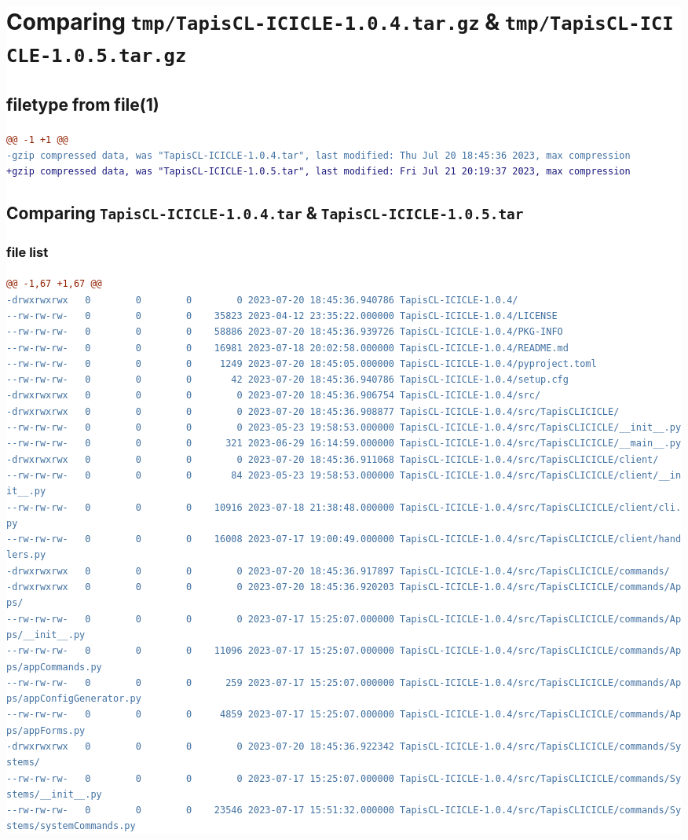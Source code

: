 # Comparing `tmp/TapisCL-ICICLE-1.0.4.tar.gz` & `tmp/TapisCL-ICICLE-1.0.5.tar.gz`

## filetype from file(1)

```diff
@@ -1 +1 @@
-gzip compressed data, was "TapisCL-ICICLE-1.0.4.tar", last modified: Thu Jul 20 18:45:36 2023, max compression
+gzip compressed data, was "TapisCL-ICICLE-1.0.5.tar", last modified: Fri Jul 21 20:19:37 2023, max compression
```

## Comparing `TapisCL-ICICLE-1.0.4.tar` & `TapisCL-ICICLE-1.0.5.tar`

### file list

```diff
@@ -1,67 +1,67 @@
-drwxrwxrwx   0        0        0        0 2023-07-20 18:45:36.940786 TapisCL-ICICLE-1.0.4/
--rw-rw-rw-   0        0        0    35823 2023-04-12 23:35:22.000000 TapisCL-ICICLE-1.0.4/LICENSE
--rw-rw-rw-   0        0        0    58886 2023-07-20 18:45:36.939726 TapisCL-ICICLE-1.0.4/PKG-INFO
--rw-rw-rw-   0        0        0    16981 2023-07-18 20:02:58.000000 TapisCL-ICICLE-1.0.4/README.md
--rw-rw-rw-   0        0        0     1249 2023-07-20 18:45:05.000000 TapisCL-ICICLE-1.0.4/pyproject.toml
--rw-rw-rw-   0        0        0       42 2023-07-20 18:45:36.940786 TapisCL-ICICLE-1.0.4/setup.cfg
-drwxrwxrwx   0        0        0        0 2023-07-20 18:45:36.906754 TapisCL-ICICLE-1.0.4/src/
-drwxrwxrwx   0        0        0        0 2023-07-20 18:45:36.908877 TapisCL-ICICLE-1.0.4/src/TapisCLICICLE/
--rw-rw-rw-   0        0        0        0 2023-05-23 19:58:53.000000 TapisCL-ICICLE-1.0.4/src/TapisCLICICLE/__init__.py
--rw-rw-rw-   0        0        0      321 2023-06-29 16:14:59.000000 TapisCL-ICICLE-1.0.4/src/TapisCLICICLE/__main__.py
-drwxrwxrwx   0        0        0        0 2023-07-20 18:45:36.911068 TapisCL-ICICLE-1.0.4/src/TapisCLICICLE/client/
--rw-rw-rw-   0        0        0       84 2023-05-23 19:58:53.000000 TapisCL-ICICLE-1.0.4/src/TapisCLICICLE/client/__init__.py
--rw-rw-rw-   0        0        0    10916 2023-07-18 21:38:48.000000 TapisCL-ICICLE-1.0.4/src/TapisCLICICLE/client/cli.py
--rw-rw-rw-   0        0        0    16008 2023-07-17 19:00:49.000000 TapisCL-ICICLE-1.0.4/src/TapisCLICICLE/client/handlers.py
-drwxrwxrwx   0        0        0        0 2023-07-20 18:45:36.917897 TapisCL-ICICLE-1.0.4/src/TapisCLICICLE/commands/
-drwxrwxrwx   0        0        0        0 2023-07-20 18:45:36.920203 TapisCL-ICICLE-1.0.4/src/TapisCLICICLE/commands/Apps/
--rw-rw-rw-   0        0        0        0 2023-07-17 15:25:07.000000 TapisCL-ICICLE-1.0.4/src/TapisCLICICLE/commands/Apps/__init__.py
--rw-rw-rw-   0        0        0    11096 2023-07-17 15:25:07.000000 TapisCL-ICICLE-1.0.4/src/TapisCLICICLE/commands/Apps/appCommands.py
--rw-rw-rw-   0        0        0      259 2023-07-17 15:25:07.000000 TapisCL-ICICLE-1.0.4/src/TapisCLICICLE/commands/Apps/appConfigGenerator.py
--rw-rw-rw-   0        0        0     4859 2023-07-17 15:25:07.000000 TapisCL-ICICLE-1.0.4/src/TapisCLICICLE/commands/Apps/appForms.py
-drwxrwxrwx   0        0        0        0 2023-07-20 18:45:36.922342 TapisCL-ICICLE-1.0.4/src/TapisCLICICLE/commands/Systems/
--rw-rw-rw-   0        0        0        0 2023-07-17 15:25:07.000000 TapisCL-ICICLE-1.0.4/src/TapisCLICICLE/commands/Systems/__init__.py
--rw-rw-rw-   0        0        0    23546 2023-07-17 15:51:32.000000 TapisCL-ICICLE-1.0.4/src/TapisCLICICLE/commands/Systems/systemCommands.py
```